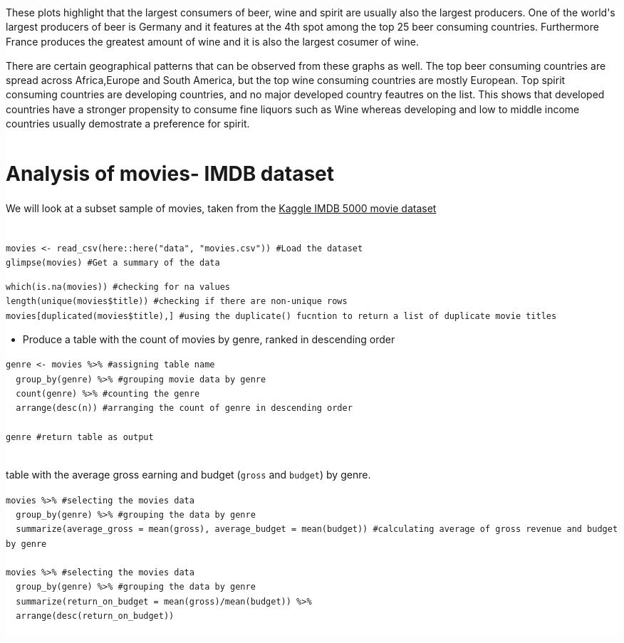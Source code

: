 These plots highlight that the largest consumers of beer, wine and spirit are usually also the largest producers. One of the world's largest producers of beer is Germany and it features at the 4th spot among the top 25 beer consuming countries. Furthermore France produces the greatest amount of wine and it is also the largest cosumer of wine.

There are certain geographical patterns that can be observed from these graphs as well. The top beer consuming countries are spread across Africa,Europe and South America, but the top wine consuming countries are mostly European. Top spirit consuming countries are developing countries, and no major developed country feautres on the list. This shows that developed countries have a stronger propensity to consume fine liquors such as Wine whereas developing and low to middle income countries usually demostrate a preference for spirit. 

# Analysis of movies- IMDB dataset

We will look at a subset sample of movies, taken from the [Kaggle IMDB 5000 movie dataset](https://www.kaggle.com/carolzhangdc/imdb-5000-movie-dataset)

  
```{r,load_movies, warning=FALSE, message=FALSE}

movies <- read_csv(here::here("data", "movies.csv")) #Load the dataset 
glimpse(movies) #Get a summary of the data 

```


```{r}
which(is.na(movies)) #checking for na values
length(unique(movies$title)) #checking if there are non-unique rows 
movies[duplicated(movies$title),] #using the duplicate() fucntion to return a list of duplicate movie titles 
```

- Produce a table with the count of movies by genre, ranked in descending order
```{r}
genre <- movies %>% #assigning table name 
  group_by(genre) %>% #grouping movie data by genre 
  count(genre) %>% #counting the genre 
  arrange(desc(n)) #arranging the count of genre in descending order 

genre #return table as output 
  

```

table with the average gross earning and budget (`gross` and `budget`) by genre.

```{r}
movies %>% #selecting the movies data
  group_by(genre) %>% #grouping the data by genre 
  summarize(average_gross = mean(gross), average_budget = mean(budget)) #calculating average of gross revenue and budget by genre 

movies %>% #selecting the movies data
  group_by(genre) %>% #grouping the data by genre 
  summarize(return_on_budget = mean(gross)/mean(budget)) %>%
  arrange(desc(return_on_budget))


```
